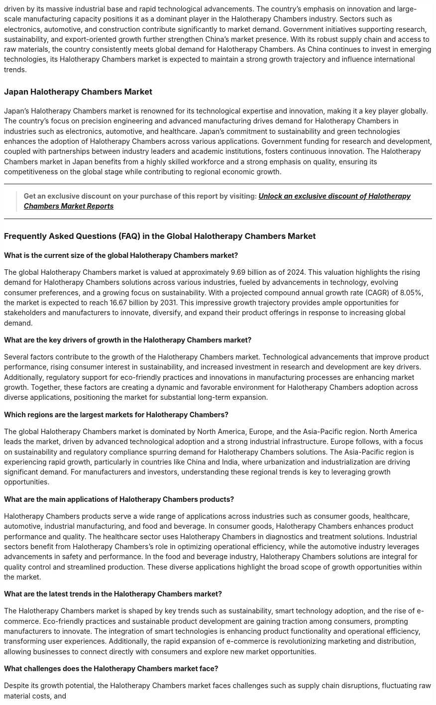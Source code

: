 driven by its massive industrial base and rapid technological advancements. The country&rsquo;s emphasis on innovation and large-scale manufacturing capacity positions it as a dominant player in the Halotherapy Chambers industry. Sectors such as electronics, automotive, and construction contribute significantly to market demand. Government initiatives supporting research, sustainability, and export-oriented growth further strengthen China&rsquo;s market presence. With its robust supply chain and access to raw materials, the country consistently meets global demand for Halotherapy Chambers. As China continues to invest in emerging technologies, its Halotherapy Chambers market is expected to maintain a strong growth trajectory and influence international trends.</p><h3>Japan Halotherapy Chambers Market</h3><p>Japan&rsquo;s Halotherapy Chambers market is renowned for its technological expertise and innovation, making it a key player globally. The country&rsquo;s focus on precision engineering and advanced manufacturing drives demand for Halotherapy Chambers in industries such as electronics, automotive, and healthcare. Japan&rsquo;s commitment to sustainability and green technologies enhances the adoption of Halotherapy Chambers across various applications. Government funding for research and development, coupled with partnerships between industry leaders and academic institutions, fosters continuous innovation. The Halotherapy Chambers market in Japan benefits from a highly skilled workforce and a strong emphasis on quality, ensuring its competitiveness on the global stage while contributing to regional economic growth.</p><hr /><blockquote><p><strong>Get an exclusive discount on your purchase of this report by visiting: <em><a href="://marketresearchpulse.com/ask-for-discount/3133?utm_source=Github&amp;utm_medium=0110">Unlock an exclusive discount of Halotherapy Chambers Market Reports</a></em>&nbsp;</strong></p></blockquote><hr /><h3>Frequently Asked Questions (FAQ) in the Global Halotherapy Chambers Market</h3><p><strong>What is the current size of the global Halotherapy Chambers market?</strong></p><p>The global Halotherapy Chambers market is valued at approximately 9.69 billion as of 2024. This valuation highlights the rising demand for Halotherapy Chambers solutions across various industries, fueled by advancements in technology, evolving consumer preferences, and a growing focus on sustainability. With a projected compound annual growth rate (CAGR) of 8.05%, the market is expected to reach 16.67 billion by 2031. This impressive growth trajectory provides ample opportunities for stakeholders and manufacturers to innovate, diversify, and expand their product offerings in response to increasing global demand.</p><p><strong>What are the key drivers of growth in the Halotherapy Chambers market?</strong></p><p>Several factors contribute to the growth of the Halotherapy Chambers market. Technological advancements that improve product performance, rising consumer interest in sustainability, and increased investment in research and development are key drivers. Additionally, regulatory support for eco-friendly practices and innovations in manufacturing processes are enhancing market growth. Together, these factors are creating a dynamic and favorable environment for Halotherapy Chambers adoption across diverse applications, positioning the market for substantial long-term expansion.</p><p><strong>Which regions are the largest markets for Halotherapy Chambers?</strong></p><p>The global Halotherapy Chambers market is dominated by North America, Europe, and the Asia-Pacific region. North America leads the market, driven by advanced technological adoption and a strong industrial infrastructure. Europe follows, with a focus on sustainability and regulatory compliance spurring demand for Halotherapy Chambers solutions. The Asia-Pacific region is experiencing rapid growth, particularly in countries like China and India, where urbanization and industrialization are driving significant demand. For manufacturers and investors, understanding these regional trends is key to leveraging growth opportunities.</p><p><strong>What are the main applications of Halotherapy Chambers products?</strong></p><p>Halotherapy Chambers products serve a wide range of applications across industries such as consumer goods, healthcare, automotive, industrial manufacturing, and food and beverage. In consumer goods, Halotherapy Chambers enhances product performance and quality. The healthcare sector uses Halotherapy Chambers in diagnostics and treatment solutions. Industrial sectors benefit from Halotherapy Chambers&rsquo;s role in optimizing operational efficiency, while the automotive industry leverages advancements in safety and performance. In the food and beverage industry, Halotherapy Chambers solutions are integral for quality control and streamlined production. These diverse applications highlight the broad scope of growth opportunities within the market.</p><p><strong>What are the latest trends in the Halotherapy Chambers market?</strong></p><p>The Halotherapy Chambers market is shaped by key trends such as sustainability, smart technology adoption, and the rise of e-commerce. Eco-friendly practices and sustainable product development are gaining traction among consumers, prompting manufacturers to innovate. The integration of smart technologies is enhancing product functionality and operational efficiency, transforming user experiences. Additionally, the rapid expansion of e-commerce is revolutionizing marketing and distribution, allowing businesses to connect directly with consumers and explore new market opportunities.</p><p><strong>What challenges does the Halotherapy Chambers market face?</strong></p><p>Despite its growth potential, the Halotherapy Chambers market faces challenges such as supply chain disruptions, fluctuating raw material costs, and